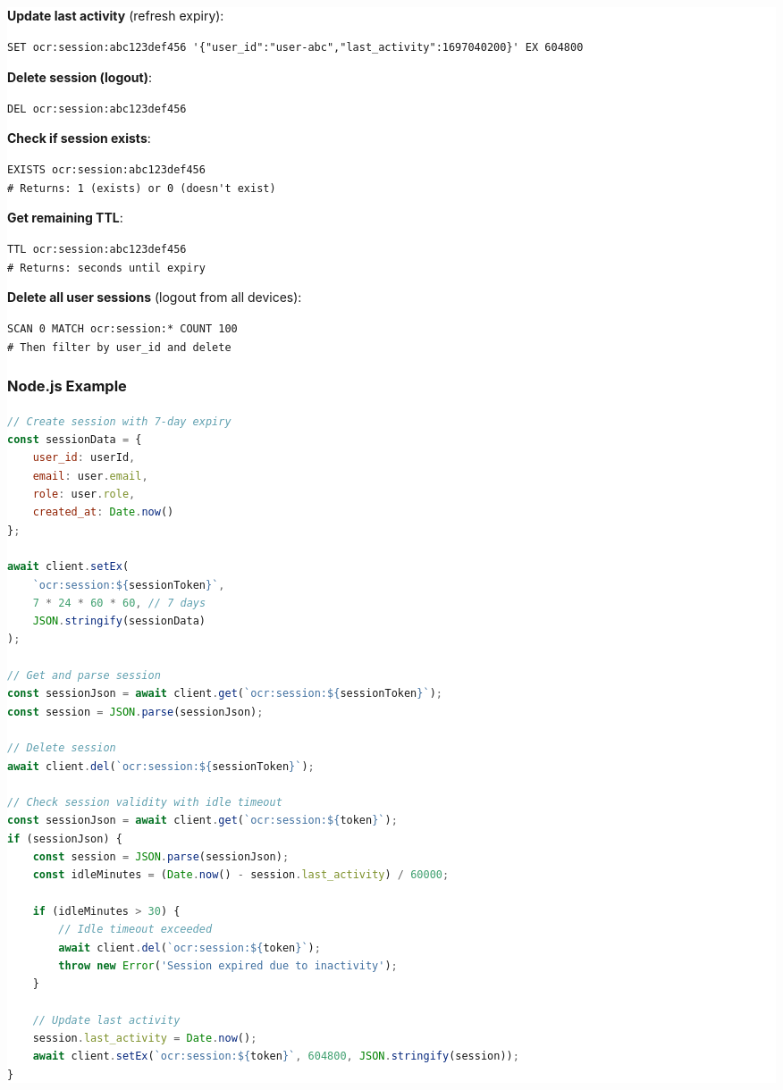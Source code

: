 **Update last activity** (refresh expiry):
```redis
SET ocr:session:abc123def456 '{"user_id":"user-abc","last_activity":1697040200}' EX 604800
```

**Delete session (logout)**:
```redis
DEL ocr:session:abc123def456
```

**Check if session exists**:
```redis
EXISTS ocr:session:abc123def456
# Returns: 1 (exists) or 0 (doesn't exist)
```

**Get remaining TTL**:
```redis
TTL ocr:session:abc123def456
# Returns: seconds until expiry
```

**Delete all user sessions** (logout from all devices):
```redis
SCAN 0 MATCH ocr:session:* COUNT 100
# Then filter by user_id and delete
```

### Node.js Example
```javascript
// Create session with 7-day expiry
const sessionData = {
    user_id: userId,
    email: user.email,
    role: user.role,
    created_at: Date.now()
};

await client.setEx(
    `ocr:session:${sessionToken}`,
    7 * 24 * 60 * 60, // 7 days
    JSON.stringify(sessionData)
);

// Get and parse session
const sessionJson = await client.get(`ocr:session:${sessionToken}`);
const session = JSON.parse(sessionJson);

// Delete session
await client.del(`ocr:session:${sessionToken}`);

// Check session validity with idle timeout
const sessionJson = await client.get(`ocr:session:${token}`);
if (sessionJson) {
    const session = JSON.parse(sessionJson);
    const idleMinutes = (Date.now() - session.last_activity) / 60000;

    if (idleMinutes > 30) {
        // Idle timeout exceeded
        await client.del(`ocr:session:${token}`);
        throw new Error('Session expired due to inactivity');
    }

    // Update last activity
    session.last_activity = Date.now();
    await client.setEx(`ocr:session:${token}`, 604800, JSON.stringify(session));
}
```